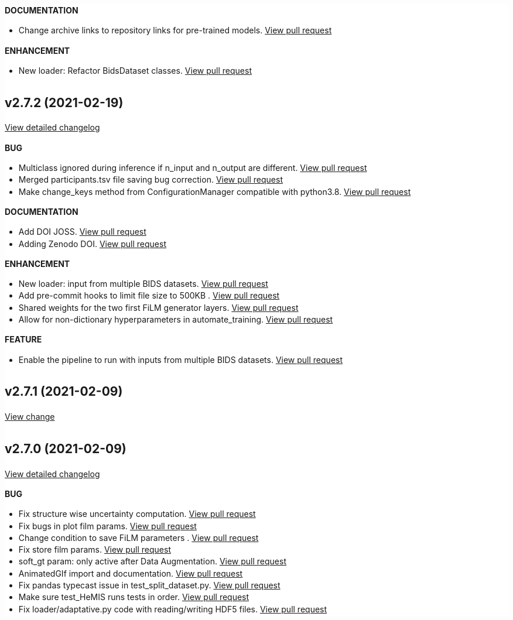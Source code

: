 **DOCUMENTATION**

 - Change archive links to repository links for pre-trained models.  [View pull request](https://github.com/ivadomed/ivadomed/pull/700)

**ENHANCEMENT**

 - New loader: Refactor BidsDataset classes.  [View pull request](https://github.com/ivadomed/ivadomed/pull/691)


## v2.7.2 (2021-02-19)
[View detailed changelog](https://github.com/ivadomed/ivadomed/compare/v2.7.1...v2.7.2)

**BUG**

 - Multiclass ignored during inference if n_input and n_output are different.  [View pull request](https://github.com/ivadomed/ivadomed/pull/688)
 - Merged participants.tsv file saving bug correction.  [View pull request](https://github.com/ivadomed/ivadomed/pull/684)
 - Make change_keys method from ConfigurationManager compatible with python3.8.  [View pull request](https://github.com/ivadomed/ivadomed/pull/681)

**DOCUMENTATION**

 - Add DOI JOSS.  [View pull request](https://github.com/ivadomed/ivadomed/pull/683)
 - Adding Zenodo DOI.  [View pull request](https://github.com/ivadomed/ivadomed/pull/677)

**ENHANCEMENT**

 - New loader: input from multiple BIDS datasets.  [View pull request](https://github.com/ivadomed/ivadomed/pull/687)
 - Add pre-commit hooks to limit file size to 500KB .  [View pull request](https://github.com/ivadomed/ivadomed/pull/682)
 - Shared weights for the two first FiLM generator layers.  [View pull request](https://github.com/ivadomed/ivadomed/pull/679)
 - Allow for non-dictionary hyperparameters in automate_training.  [View pull request](https://github.com/ivadomed/ivadomed/pull/661)

**FEATURE**

 - Enable the pipeline to run with inputs from multiple BIDS datasets.  [View pull request](https://github.com/ivadomed/ivadomed/pull/588)

## v2.7.1 (2021-02-09)
[View change](https://github.com/ivadomed/ivadomed/pull/676)

## v2.7.0 (2021-02-09)
[View detailed changelog](https://github.com/ivadomed/ivadomed/compare/v2.6.1...v2.7.0)

**BUG**

 - Fix structure wise uncertainty computation.  [View pull request](https://github.com/ivadomed/ivadomed/pull/664)
 - Fix bugs in plot film params.  [View pull request](https://github.com/ivadomed/ivadomed/pull/646)
 - Change condition to save FiLM parameters .  [View pull request](https://github.com/ivadomed/ivadomed/pull/645)
 - Fix store film params.  [View pull request](https://github.com/ivadomed/ivadomed/pull/642)
 - soft_gt param: only active after Data Augmentation.  [View pull request](https://github.com/ivadomed/ivadomed/pull/624)
 - AnimatedGIf import and documentation.  [View pull request](https://github.com/ivadomed/ivadomed/pull/623)
 - Fix pandas typecast issue in test_split_dataset.py.  [View pull request](https://github.com/ivadomed/ivadomed/pull/606)
 - Make sure test_HeMIS runs tests in order.  [View pull request](https://github.com/ivadomed/ivadomed/pull/602)
 - Fix loader/adaptative.py code with reading/writing HDF5 files.  [View pull request](https://github.com/ivadomed/ivadomed/pull/592)